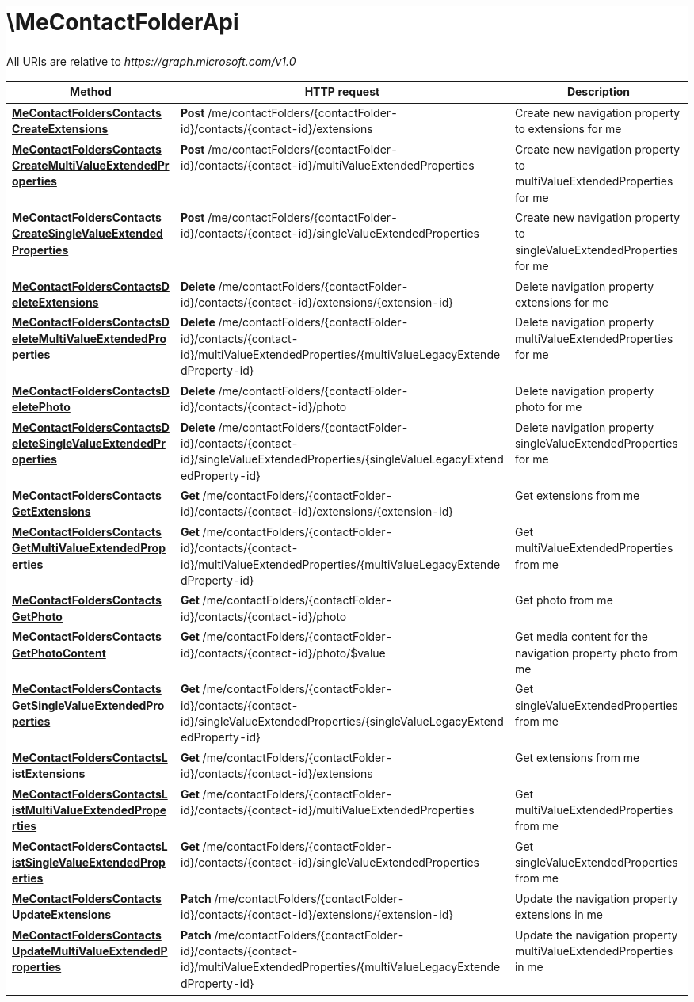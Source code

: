 # \MeContactFolderApi

All URIs are relative to *https://graph.microsoft.com/v1.0*

Method | HTTP request | Description
------------- | ------------- | -------------
[**MeContactFoldersContactsCreateExtensions**](MeContactFolderApi.md#MeContactFoldersContactsCreateExtensions) | **Post** /me/contactFolders/{contactFolder-id}/contacts/{contact-id}/extensions | Create new navigation property to extensions for me
[**MeContactFoldersContactsCreateMultiValueExtendedProperties**](MeContactFolderApi.md#MeContactFoldersContactsCreateMultiValueExtendedProperties) | **Post** /me/contactFolders/{contactFolder-id}/contacts/{contact-id}/multiValueExtendedProperties | Create new navigation property to multiValueExtendedProperties for me
[**MeContactFoldersContactsCreateSingleValueExtendedProperties**](MeContactFolderApi.md#MeContactFoldersContactsCreateSingleValueExtendedProperties) | **Post** /me/contactFolders/{contactFolder-id}/contacts/{contact-id}/singleValueExtendedProperties | Create new navigation property to singleValueExtendedProperties for me
[**MeContactFoldersContactsDeleteExtensions**](MeContactFolderApi.md#MeContactFoldersContactsDeleteExtensions) | **Delete** /me/contactFolders/{contactFolder-id}/contacts/{contact-id}/extensions/{extension-id} | Delete navigation property extensions for me
[**MeContactFoldersContactsDeleteMultiValueExtendedProperties**](MeContactFolderApi.md#MeContactFoldersContactsDeleteMultiValueExtendedProperties) | **Delete** /me/contactFolders/{contactFolder-id}/contacts/{contact-id}/multiValueExtendedProperties/{multiValueLegacyExtendedProperty-id} | Delete navigation property multiValueExtendedProperties for me
[**MeContactFoldersContactsDeletePhoto**](MeContactFolderApi.md#MeContactFoldersContactsDeletePhoto) | **Delete** /me/contactFolders/{contactFolder-id}/contacts/{contact-id}/photo | Delete navigation property photo for me
[**MeContactFoldersContactsDeleteSingleValueExtendedProperties**](MeContactFolderApi.md#MeContactFoldersContactsDeleteSingleValueExtendedProperties) | **Delete** /me/contactFolders/{contactFolder-id}/contacts/{contact-id}/singleValueExtendedProperties/{singleValueLegacyExtendedProperty-id} | Delete navigation property singleValueExtendedProperties for me
[**MeContactFoldersContactsGetExtensions**](MeContactFolderApi.md#MeContactFoldersContactsGetExtensions) | **Get** /me/contactFolders/{contactFolder-id}/contacts/{contact-id}/extensions/{extension-id} | Get extensions from me
[**MeContactFoldersContactsGetMultiValueExtendedProperties**](MeContactFolderApi.md#MeContactFoldersContactsGetMultiValueExtendedProperties) | **Get** /me/contactFolders/{contactFolder-id}/contacts/{contact-id}/multiValueExtendedProperties/{multiValueLegacyExtendedProperty-id} | Get multiValueExtendedProperties from me
[**MeContactFoldersContactsGetPhoto**](MeContactFolderApi.md#MeContactFoldersContactsGetPhoto) | **Get** /me/contactFolders/{contactFolder-id}/contacts/{contact-id}/photo | Get photo from me
[**MeContactFoldersContactsGetPhotoContent**](MeContactFolderApi.md#MeContactFoldersContactsGetPhotoContent) | **Get** /me/contactFolders/{contactFolder-id}/contacts/{contact-id}/photo/$value | Get media content for the navigation property photo from me
[**MeContactFoldersContactsGetSingleValueExtendedProperties**](MeContactFolderApi.md#MeContactFoldersContactsGetSingleValueExtendedProperties) | **Get** /me/contactFolders/{contactFolder-id}/contacts/{contact-id}/singleValueExtendedProperties/{singleValueLegacyExtendedProperty-id} | Get singleValueExtendedProperties from me
[**MeContactFoldersContactsListExtensions**](MeContactFolderApi.md#MeContactFoldersContactsListExtensions) | **Get** /me/contactFolders/{contactFolder-id}/contacts/{contact-id}/extensions | Get extensions from me
[**MeContactFoldersContactsListMultiValueExtendedProperties**](MeContactFolderApi.md#MeContactFoldersContactsListMultiValueExtendedProperties) | **Get** /me/contactFolders/{contactFolder-id}/contacts/{contact-id}/multiValueExtendedProperties | Get multiValueExtendedProperties from me
[**MeContactFoldersContactsListSingleValueExtendedProperties**](MeContactFolderApi.md#MeContactFoldersContactsListSingleValueExtendedProperties) | **Get** /me/contactFolders/{contactFolder-id}/contacts/{contact-id}/singleValueExtendedProperties | Get singleValueExtendedProperties from me
[**MeContactFoldersContactsUpdateExtensions**](MeContactFolderApi.md#MeContactFoldersContactsUpdateExtensions) | **Patch** /me/contactFolders/{contactFolder-id}/contacts/{contact-id}/extensions/{extension-id} | Update the navigation property extensions in me
[**MeContactFoldersContactsUpdateMultiValueExtendedProperties**](MeContactFolderApi.md#MeContactFoldersContactsUpdateMultiValueExtendedProperties) | **Patch** /me/contactFolders/{contactFolder-id}/contacts/{contact-id}/multiValueExtendedProperties/{multiValueLegacyExtendedProperty-id} | Update the navigation property multiValueExtendedProperties in me